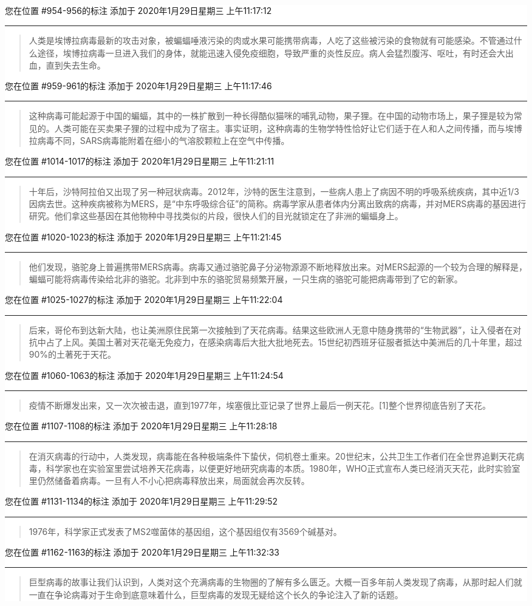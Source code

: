 您在位置 #954-956的标注 添加于 2020年1月29日星期三 上午11:17:12

---

> 人类是埃博拉病毒最新的攻击对象，被蝙蝠唾液污染的肉或水果可能携带病毒，人吃了这些被污染的食物就有可能感染。不管通过什么途径，埃博拉病毒一旦进入我们的身体，就能迅速入侵免疫细胞，导致严重的炎性反应。病人会猛烈腹泻、呕吐，有时还会大出血，直到失去生命。

您在位置 #959-961的标注 添加于 2020年1月29日星期三 上午11:17:46

---

> 这种病毒可能起源于中国的蝙蝠，其中的一株扩散到一种长得酷似猫咪的哺乳动物，果子狸。在中国的动物市场上，果子狸是较为常见的。人类可能在买卖果子狸的过程中成为了宿主。事实证明，这种病毒的生物学特性恰好让它们适于在人和人之间传播，而与埃博拉病毒不同，SARS病毒能附着在细小的气溶胶颗粒上在空气中传播。

您在位置 #1014-1017的标注 添加于 2020年1月29日星期三 上午11:21:11

---

> 十年后，沙特阿拉伯又出现了另一种冠状病毒。2012年，沙特的医生注意到，一些病人患上了病因不明的呼吸系统疾病，其中近1/3因病去世。这种疾病被称为MERS，是“中东呼吸综合征”的简称。病毒学家从患者体内分离出致病的病毒，并对MERS病毒的基因进行研究。他们拿这些基因在其他物种中寻找类似的片段，很快人们的目光就锁定在了非洲的蝙蝠身上。

您在位置 #1020-1023的标注 添加于 2020年1月29日星期三 上午11:21:45

---

> 他们发现，骆驼身上普遍携带MERS病毒。病毒又通过骆驼鼻子分泌物源源不断地释放出来。对MERS起源的一个较为合理的解释是，蝙蝠可能将病毒传染给北非的骆驼。北非到中东的骆驼贸易频繁开展，一只生病的骆驼可能把病毒带到了它的新家。

您在位置 #1025-1027的标注 添加于 2020年1月29日星期三 上午11:22:04

---

> 后来，哥伦布到达新大陆，也让美洲原住民第一次接触到了天花病毒。结果这些欧洲人无意中随身携带的“生物武器”，让入侵者在对抗中占了上风。美国土著对天花毫无免疫力，在感染病毒后大批大批地死去。15世纪初西班牙征服者抵达中美洲后的几十年里，超过90%的土著死于天花。

您在位置 #1060-1063的标注 添加于 2020年1月29日星期三 上午11:24:54

---

> 疫情不断爆发出来，又一次次被击退，直到1977年，埃塞俄比亚记录了世界上最后一例天花。[1]整个世界彻底告别了天花。

您在位置 #1107-1108的标注 添加于 2020年1月29日星期三 上午11:28:18

---

> 在消灭病毒的行动中，人类发现，病毒能在各种极端条件下蛰伏，伺机卷土重来。20世纪末，公共卫生工作者们在全世界追剿天花病毒，科学家也在实验室里尝试培养天花病毒，以便更好地研究病毒的本质。1980年，WHO正式宣布人类已经消灭天花，此时实验室里仍然储备着病毒。一旦有人不小心把病毒释放出来，局面就会再次反转。

您在位置 #1131-1134的标注 添加于 2020年1月29日星期三 上午11:29:52

---

> 1976年，科学家正式发表了MS2噬菌体的基因组，这个基因组仅有3569个碱基对。

您在位置 #1162-1163的标注 添加于 2020年1月29日星期三 上午11:32:33

---

> 巨型病毒的故事让我们认识到，人类对这个充满病毒的生物圈的了解有多么匮乏。大概一百多年前人类发现了病毒，从那时起人们就一直在争论病毒对于生命到底意味着什么，巨型病毒的发现无疑给这个长久的争论注入了新的话题。
